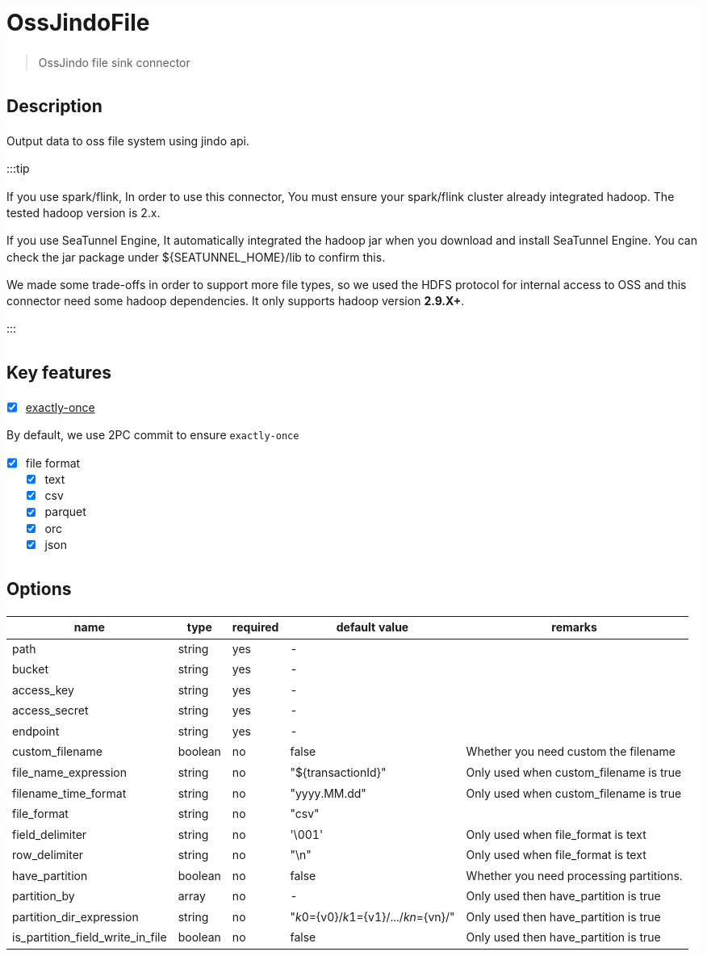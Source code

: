 # OssJindoFile

> OssJindo file sink connector

## Description

Output data to oss file system using jindo api.

:::tip

If you use spark/flink, In order to use this connector, You must ensure your spark/flink cluster already integrated hadoop. The tested hadoop version is 2.x.

If you use SeaTunnel Engine, It automatically integrated the hadoop jar when you download and install SeaTunnel Engine. You can check the jar package under ${SEATUNNEL_HOME}/lib to confirm this.

We made some trade-offs in order to support more file types, so we used the HDFS protocol for internal access to OSS and this connector need some hadoop dependencies.
It only supports hadoop version **2.9.X+**.

:::

## Key features

- [x] [exactly-once](../../concept/connector-v2-features.md)

By default, we use 2PC commit to ensure `exactly-once`

- [x] file format
    - [x] text
    - [x] csv
    - [x] parquet
    - [x] orc
    - [x] json

## Options

| name                             | type    | required | default value                              | remarks                                                   |
|----------------------------------|---------|----------|--------------------------------------------|-----------------------------------------------------------|
| path                             | string  | yes      | -                                          |                                                           |
| bucket                           | string  | yes      | -                                          |                                                           |
| access_key                       | string  | yes      | -                                          |                                                           |
| access_secret                    | string  | yes      | -                                          |                                                           |
| endpoint                         | string  | yes      | -                                          |                                                           |
| custom_filename                  | boolean | no       | false                                      | Whether you need custom the filename                      |
| file_name_expression             | string  | no       | "${transactionId}"                         | Only used when custom_filename is true                    |
| filename_time_format             | string  | no       | "yyyy.MM.dd"                               | Only used when custom_filename is true                    |
| file_format                      | string  | no       | "csv"                                      |                                                           |
| field_delimiter                  | string  | no       | '\001'                                     | Only used when file_format is text                        |
| row_delimiter                    | string  | no       | "\n"                                       | Only used when file_format is text                        |
| have_partition                   | boolean | no       | false                                      | Whether you need processing partitions.                   |
| partition_by                     | array   | no       | -                                          | Only used then have_partition is true                     |
| partition_dir_expression         | string  | no       | "${k0}=${v0}/${k1}=${v1}/.../${kn}=${vn}/" | Only used then have_partition is true                     |
| is_partition_field_write_in_file | boolean | no       | false                                      | Only used then have_partition is true                     |